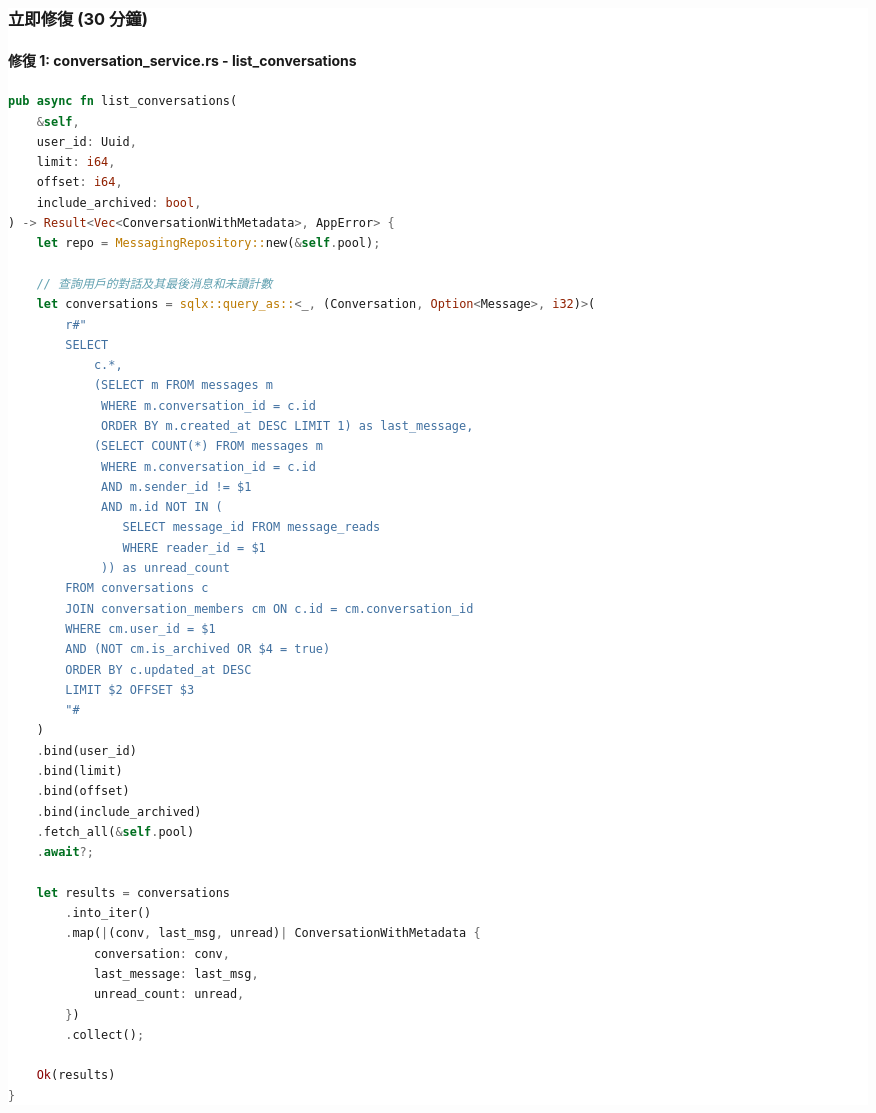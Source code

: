 ### 立即修復 (30 分鐘)

#### 修復 1: conversation_service.rs - list_conversations

```rust
pub async fn list_conversations(
    &self,
    user_id: Uuid,
    limit: i64,
    offset: i64,
    include_archived: bool,
) -> Result<Vec<ConversationWithMetadata>, AppError> {
    let repo = MessagingRepository::new(&self.pool);

    // 查詢用戶的對話及其最後消息和未讀計數
    let conversations = sqlx::query_as::<_, (Conversation, Option<Message>, i32)>(
        r#"
        SELECT
            c.*,
            (SELECT m FROM messages m
             WHERE m.conversation_id = c.id
             ORDER BY m.created_at DESC LIMIT 1) as last_message,
            (SELECT COUNT(*) FROM messages m
             WHERE m.conversation_id = c.id
             AND m.sender_id != $1
             AND m.id NOT IN (
                SELECT message_id FROM message_reads
                WHERE reader_id = $1
             )) as unread_count
        FROM conversations c
        JOIN conversation_members cm ON c.id = cm.conversation_id
        WHERE cm.user_id = $1
        AND (NOT cm.is_archived OR $4 = true)
        ORDER BY c.updated_at DESC
        LIMIT $2 OFFSET $3
        "#
    )
    .bind(user_id)
    .bind(limit)
    .bind(offset)
    .bind(include_archived)
    .fetch_all(&self.pool)
    .await?;

    let results = conversations
        .into_iter()
        .map(|(conv, last_msg, unread)| ConversationWithMetadata {
            conversation: conv,
            last_message: last_msg,
            unread_count: unread,
        })
        .collect();

    Ok(results)
}
```
